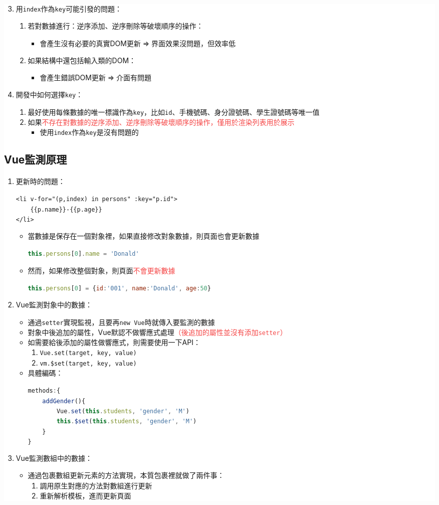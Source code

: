 3. 用`index`作為`key`可能引發的問題：
    1. 若對數據進行：逆序添加、逆序刪除等破壞順序的操作：
        - 會產生沒有必要的真實DOM更新 => 界面效果沒問題，但效率低

    2. 如果結構中還包括輸入類的DOM：
        - 會產生錯誤DOM更新 => 介面有問題


4. 開發中如何選擇`key`：
    1. 最好使用每條數據的唯一標識作為`key`，比如`id`、手機號碼、身分證號碼、學生證號碼等唯一值
    2. 如果<font color="#f54747">不存在對數據的逆序添加、逆序刪除等破壞順序的操作，僅用於渲染列表用於展示</font>
        - 使用`index`作為`key`是沒有問題的



## Vue監測原理
1. 更新時的問題：
    ```vue
    <li v-for="(p,index) in persons" :key="p.id">
        {{p.name}}-{{p.age}}
    </li>
    ```
    - 當數據是保存在一個對象裡，如果直接修改對象數據，則頁面也會更新數據
        ```js
        this.persons[0].name = 'Donald'
        ```

    - 然而，如果修改整個對象，則頁面<font color="#f54747">不會更新數據</font>
        ```js
        this.persons[0] = {id:'001', name:'Donald', age:50}
        ```


2. Vue監測對象中的數據：
    - 通過`setter`實現監視，且要再`new Vue`時就傳入要監測的數據
    - 對象中後追加的屬性，Vue默認不做響應式處理<font color="#f54747">（後追加的屬性並沒有添加`setter`）</font>
    - 如需要給後添加的屬性做響應式，則需要使用一下API：
        1. `Vue.set(target, key, value)`
        2. `vm.$set(target, key, value)`
    - 具體編碼：
        ```js
        methods:{
            addGender(){
                Vue.set(this.students, 'gender', 'M')
                this.$set(this.students, 'gender', 'M')
            }
        }
        ```


3. Vue監測數組中的數據：
    - 通過包裹數組更新元素的方法實現，本質包裹裡就做了兩件事：
        1. 調用原生對應的方法對數組進行更新
        2. 重新解析模板，進而更新頁面
